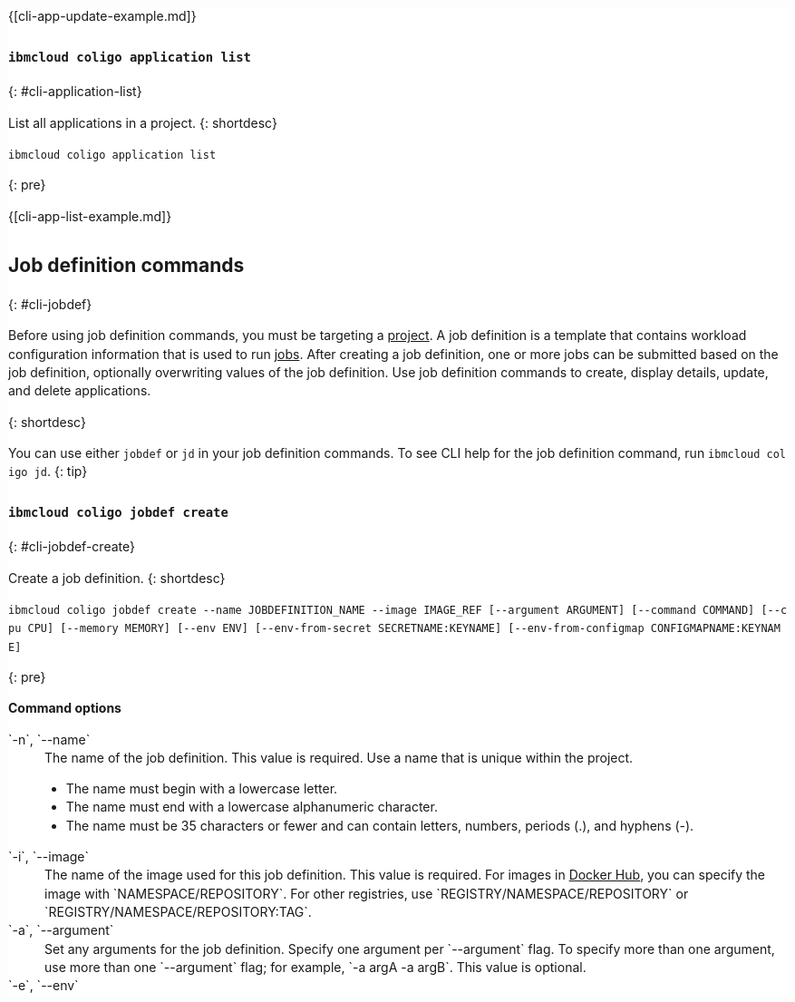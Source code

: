 {[cli-app-update-example.md]}

### `ibmcloud coligo application list`
{: #cli-application-list}

List all applications in a project. 
{: shortdesc}

```
ibmcloud coligo application list
```
{: pre}

{[cli-app-list-example.md]}



## Job definition commands
{: #cli-jobdef}

Before using job definition commands, you must be targeting a [project](#cli-project). A job definition is a template that contains workload configuration information that is used to run [jobs](#cli-job-runcmd). After creating a job definition, one or more jobs can be submitted based on the job definition, optionally overwriting values of the job definition. Use job definition commands to create, display details, update, and delete applications. 

{: shortdesc}

You can use either `jobdef` or `jd` in your job definition commands. 
To see CLI help for the job definition command, run `ibmcloud coligo jd`. 
{: tip}

### `ibmcloud coligo jobdef create`
{: #cli-jobdef-create}

Create a job definition.
{: shortdesc}

```
ibmcloud coligo jobdef create --name JOBDEFINITION_NAME --image IMAGE_REF [--argument ARGUMENT] [--command COMMAND] [--cpu CPU] [--memory MEMORY] [--env ENV] [--env-from-secret SECRETNAME:KEYNAME] [--env-from-configmap CONFIGMAPNAME:KEYNAME]
```
{: pre}

**Command options**
<dl>
<dt>`-n`, `--name`</dt>
<dd>The name of the job definition. This value is required. Use a name that is unique within the project.
<ul>
  <li>  The name must begin with a lowercase letter. </li>
  <li>  The name must end with a lowercase alphanumeric character. </li>
  <li>  The name must be 35 characters or fewer and can contain letters, numbers, periods (.), and hyphens (-). </li>
</ul>
</dd>
<dt>`-i`, `--image`</dt>
<dd>The name of the image used for this job definition. This value is required. For images in <a href="https://hub.docker.com" target="_blank" class="external">Docker Hub</a>, you can specify the image with `NAMESPACE/REPOSITORY`.  For other registries, use `REGISTRY/NAMESPACE/REPOSITORY` or `REGISTRY/NAMESPACE/REPOSITORY:TAG`. </dd>
<dt>`-a`, `--argument`</dt>
<dd>Set any arguments for the job definition. Specify one argument per `--argument` flag.  To specify more than one argument, use more than one `--argument` flag; for example, `-a argA -a argB`. This value is optional.</dd>
<dt>`-e`, `--env`</dt>